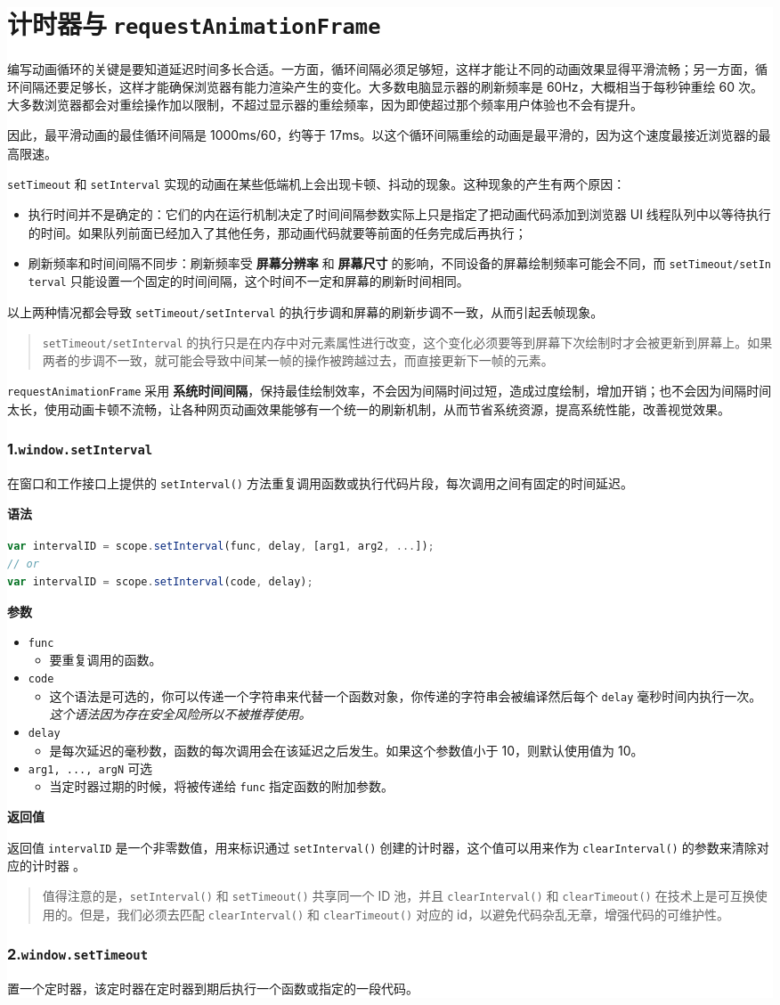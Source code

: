 # 计时器与 `requestAnimationFrame`

编写动画循环的关键是要知道延迟时间多长合适。一方面，循环间隔必须足够短，这样才能让不同的动画效果显得平滑流畅；另一方面，循环间隔还要足够长，这样才能确保浏览器有能力渲染产生的变化。大多数电脑显示器的刷新频率是 60Hz，大概相当于每秒钟重绘 60 次。大多数浏览器都会对重绘操作加以限制，不超过显示器的重绘频率，因为即使超过那个频率用户体验也不会有提升。

因此，最平滑动画的最佳循环间隔是 1000ms/60，约等于 17ms。以这个循环间隔重绘的动画是最平滑的，因为这个速度最接近浏览器的最高限速。

`setTimeout` 和 `setInterval` 实现的动画在某些低端机上会出现卡顿、抖动的现象。这种现象的产生有两个原因：

- 执行时间并不是确定的：它们的内在运行机制决定了时间间隔参数实际上只是指定了把动画代码添加到浏览器 UI 线程队列中以等待执行的时间。如果队列前面已经加入了其他任务，那动画代码就要等前面的任务完成后再执行；
>
- 刷新频率和时间间隔不同步：刷新频率受 **屏幕分辨率** 和 **屏幕尺寸** 的影响，不同设备的屏幕绘制频率可能会不同，而 `setTimeout/setInterval` 只能设置一个固定的时间间隔，这个时间不一定和屏幕的刷新时间相同。

以上两种情况都会导致 `setTimeout/setInterval` 的执行步调和屏幕的刷新步调不一致，从而引起丢帧现象。

> `setTimeout/setInterval` 的执行只是在内存中对元素属性进行改变，这个变化必须要等到屏幕下次绘制时才会被更新到屏幕上。如果两者的步调不一致，就可能会导致中间某一帧的操作被跨越过去，而直接更新下一帧的元素。

`requestAnimationFrame` 采用 **系统时间间隔**，保持最佳绘制效率，不会因为间隔时间过短，造成过度绘制，增加开销；也不会因为间隔时间太长，使用动画卡顿不流畅，让各种网页动画效果能够有一个统一的刷新机制，从而节省系统资源，提高系统性能，改善视觉效果。

### 1.`window.setInterval`

在窗口和工作接口上提供的 `setInterval()` 方法重复调用函数或执行代码片段，每次调用之间有固定的时间延迟。

**语法**

```js
var intervalID = scope.setInterval(func, delay, [arg1, arg2, ...]);
// or
var intervalID = scope.setInterval(code, delay);
```

**参数**

- `func`
  - 要重复调用的函数。
- `code`
  - 这个语法是可选的，你可以传递一个字符串来代替一个函数对象，你传递的字符串会被编译然后每个 `delay` 毫秒时间内执行一次。*这个语法因为存在安全风险所以不被推荐使用。*
- `delay`
  - 是每次延迟的毫秒数，函数的每次调用会在该延迟之后发生。如果这个参数值小于 10，则默认使用值为 10。
- `arg1, ..., argN` 可选
  - 当定时器过期的时候，将被传递给 `func` 指定函数的附加参数。

**返回值**

返回值 `intervalID` 是一个非零数值，用来标识通过 `setInterval()` 创建的计时器，这个值可以用来作为 `clearInterval()` 的参数来清除对应的计时器 。

> 值得注意的是，`setInterval()` 和 `setTimeout()` 共享同一个 ID 池，并且 `clearInterval()` 和 `clearTimeout()` 在技术上是可互换使用的。但是，我们必须去匹配 `clearInterval()` 和 `clearTimeout()` 对应的 id，以避免代码杂乱无章，增强代码的可维护性。

### 2.`window.setTimeout`

置一个定时器，该定时器在定时器到期后执行一个函数或指定的一段代码。
